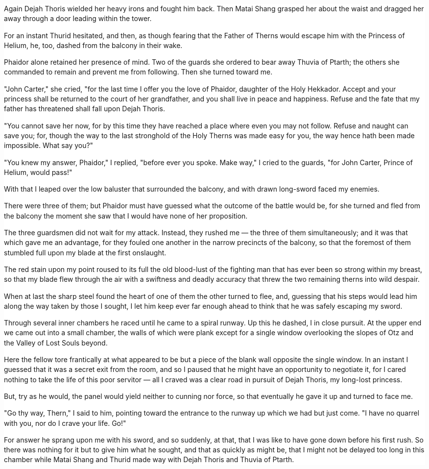  Again Dejah Thoris wielded her heavy irons and fought him back.  Then Matai Shang grasped her about the waist and dragged her away through a door leading within the tower. 

 For an instant Thurid hesitated, and then, as though fearing that the Father of Therns would escape him with the Princess of Helium, he, too, dashed from the balcony in their wake. 

 Phaidor alone retained her presence of mind.  Two of the guards she ordered to bear away Thuvia of Ptarth; the others she commanded to remain and prevent me from following.  Then she turned toward me. 

 "John Carter," she cried, "for the last time I offer you the love of Phaidor, daughter of the Holy Hekkador.  Accept and your princess shall be returned to the court of her grandfather, and you shall live in peace and happiness.  Refuse and the fate that my father has threatened shall fall upon Dejah Thoris. 

 "You cannot save her now, for by this time they have reached a place where even you may not follow.  Refuse and naught can save you; for, though the way to the last stronghold of the Holy Therns was made easy for you, the way hence hath been made impossible. What say you?" 

 "You knew my answer, Phaidor," I replied, "before ever you spoke.  Make way," I cried to the guards, "for John Carter, Prince of Helium, would pass!" 

 With that I leaped over the low baluster that surrounded the balcony, and with drawn long-sword faced my enemies. 

 There were three of them; but Phaidor must have guessed what the outcome of the battle would be, for she turned and fled from the balcony the moment she saw that I would have none of her proposition.  

  The three guardsmen did not wait for my attack.  Instead, they rushed me — the three of them simultaneously; and it was that which gave me an advantage, for they fouled one another in the narrow precincts of the balcony, so that the foremost of them stumbled full upon my blade at the first onslaught. 

 The red stain upon my point roused to its full the old blood-lust of the fighting man that has ever been so strong within my breast, so that my blade flew through the air with a swiftness and deadly accuracy that threw the two remaining therns into wild despair. 

 When at last the sharp steel found the heart of one of them the other turned to flee, and, guessing that his steps would lead him along the way taken by those I sought, I let him keep ever far enough ahead to think that he was safely escaping my sword. 

 Through several inner chambers he raced until he came to a spiral runway.  Up this he dashed, I in close pursuit.  At the upper end we came out into a small chamber, the walls of which were plank except for a single window overlooking the slopes of Otz and the Valley of Lost Souls beyond. 

 Here the fellow tore frantically at what appeared to be but a piece of the blank wall opposite the single window.  In an instant I guessed that it was a secret exit from the room, and so I paused that he might have an opportunity to negotiate it, for I cared nothing to take the life of this poor servitor — all I craved was a clear road in pursuit of Dejah Thoris, my long-lost princess. 

 But, try as he would, the panel would yield neither to cunning nor force, so that eventually he gave it up and turned to face me. 

 "Go thy way, Thern," I said to him, pointing toward the entrance to the runway up which we had but just come.  "I have no quarrel with you, nor do I crave your life.  Go!" 

 For answer he sprang upon me with his sword, and so suddenly, at that, that I was like to have gone down before his first rush. So there was nothing for it but to give him what he sought, and that as quickly as might be, that I might not be delayed too long in this chamber while Matai Shang and Thurid made way with Dejah Thoris and Thuvia of Ptarth. 
